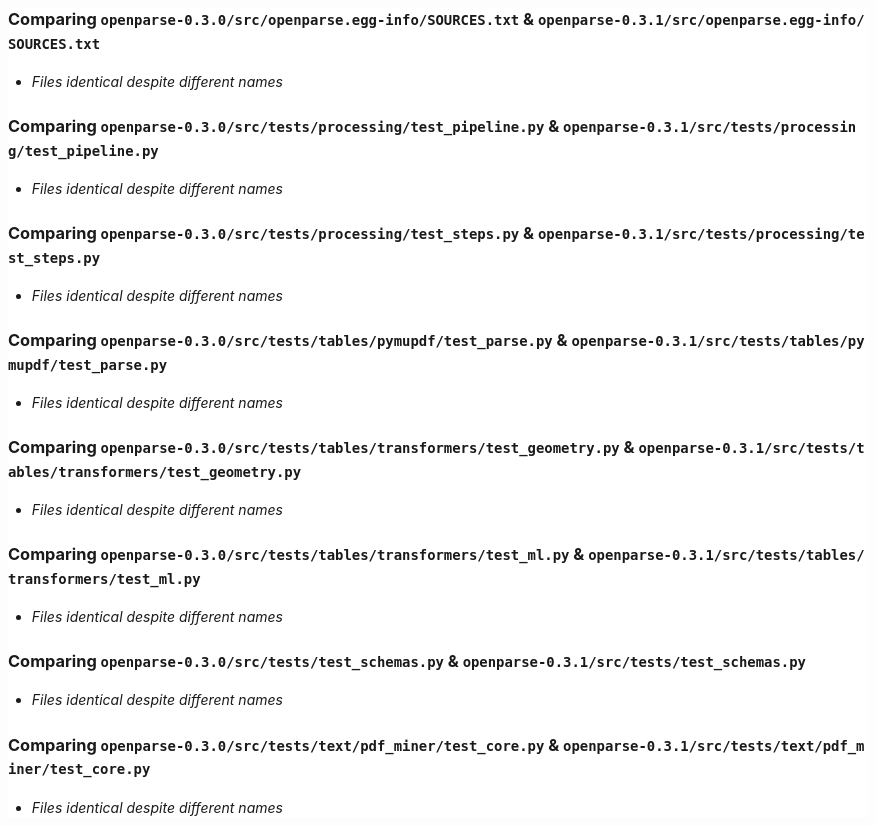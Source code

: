 ### Comparing `openparse-0.3.0/src/openparse.egg-info/SOURCES.txt` & `openparse-0.3.1/src/openparse.egg-info/SOURCES.txt`

 * *Files identical despite different names*

### Comparing `openparse-0.3.0/src/tests/processing/test_pipeline.py` & `openparse-0.3.1/src/tests/processing/test_pipeline.py`

 * *Files identical despite different names*

### Comparing `openparse-0.3.0/src/tests/processing/test_steps.py` & `openparse-0.3.1/src/tests/processing/test_steps.py`

 * *Files identical despite different names*

### Comparing `openparse-0.3.0/src/tests/tables/pymupdf/test_parse.py` & `openparse-0.3.1/src/tests/tables/pymupdf/test_parse.py`

 * *Files identical despite different names*

### Comparing `openparse-0.3.0/src/tests/tables/transformers/test_geometry.py` & `openparse-0.3.1/src/tests/tables/transformers/test_geometry.py`

 * *Files identical despite different names*

### Comparing `openparse-0.3.0/src/tests/tables/transformers/test_ml.py` & `openparse-0.3.1/src/tests/tables/transformers/test_ml.py`

 * *Files identical despite different names*

### Comparing `openparse-0.3.0/src/tests/test_schemas.py` & `openparse-0.3.1/src/tests/test_schemas.py`

 * *Files identical despite different names*

### Comparing `openparse-0.3.0/src/tests/text/pdf_miner/test_core.py` & `openparse-0.3.1/src/tests/text/pdf_miner/test_core.py`

 * *Files identical despite different names*

